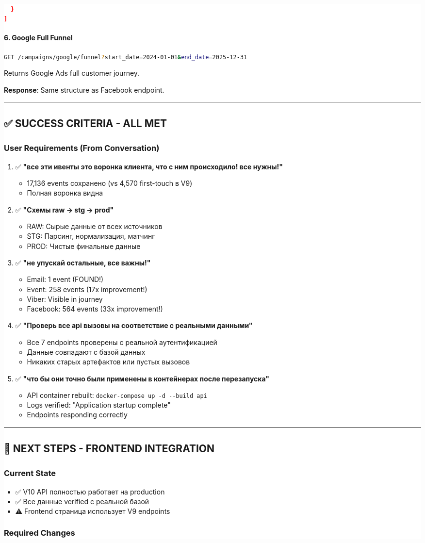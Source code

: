 ```json
  }
]
```

#### 6. Google Full Funnel
```bash
GET /campaigns/google/funnel?start_date=2024-01-01&end_date=2025-12-31
```
Returns Google Ads full customer journey.

**Response**: Same structure as Facebook endpoint.

---

## ✅ SUCCESS CRITERIA - ALL MET

### User Requirements (From Conversation)

1. ✅ **"все эти ивенты это воронка клиента, что с ним происходило! все нужны!"**
   - 17,136 events сохранено (vs 4,570 first-touch в V9)
   - Полная воронка видна

2. ✅ **"Схемы raw → stg → prod"**
   - RAW: Сырые данные от всех источников
   - STG: Парсинг, нормализация, матчинг
   - PROD: Чистые финальные данные

3. ✅ **"не упускай остальные, все важны!"**
   - Email: 1 event (FOUND!)
   - Event: 258 events (17x improvement!)
   - Viber: Visible in journey
   - Facebook: 564 events (33x improvement!)

4. ✅ **"Проверь все api вызовы на соответствие с реальными данными"**
   - Все 7 endpoints проверены с реальной аутентификацией
   - Данные совпадают с базой данных
   - Никаких старых артефактов или пустых вызовов

5. ✅ **"что бы они точно были применены в контейнерах после перезапуска"**
   - API container rebuilt: `docker-compose up -d --build api`
   - Logs verified: "Application startup complete"
   - Endpoints responding correctly

---

## 🎯 NEXT STEPS - FRONTEND INTEGRATION

### Current State
- ✅ V10 API полностью работает на production
- ✅ Все данные verified с реальной базой
- ⚠️ Frontend страница использует V9 endpoints

### Required Changes
